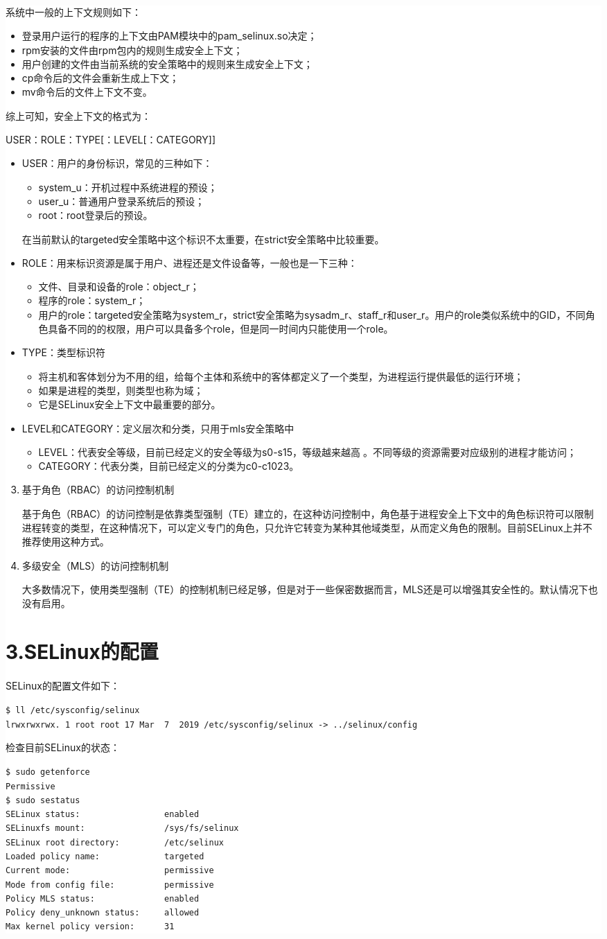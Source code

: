    系统中一般的上下文规则如下：

   - 登录用户运行的程序的上下文由PAM模块中的pam_selinux.so决定；
   - rpm安装的文件由rpm包内的规则生成安全上下文；
   - 用户创建的文件由当前系统的安全策略中的规则来生成安全上下文；
   - cp命令后的文件会重新生成上下文；
   - mv命令后的文件上下文不变。

   综上可知，安全上下文的格式为：

   USER：ROLE：TYPE[：LEVEL[：CATEGORY]]

   - USER：用户的身份标识，常见的三种如下：

     - system_u：开机过程中系统进程的预设；
     - user_u：普通用户登录系统后的预设；
     - root：root登录后的预设。

     在当前默认的targeted安全策略中这个标识不太重要，在strict安全策略中比较重要。

   - ROLE：用来标识资源是属于用户、进程还是文件设备等，一般也是一下三种：

     - 文件、目录和设备的role：object_r；
     - 程序的role：system_r；
     - 用户的role：targeted安全策略为system_r，strict安全策略为sysadm_r、staff_r和user_r。用户的role类似系统中的GID，不同角色具备不同的的权限，用户可以具备多个role，但是同一时间内只能使用一个role。

   - TYPE：类型标识符

     - 将主机和客体划分为不用的组，给每个主体和系统中的客体都定义了一个类型，为进程运行提供最低的运行环境；
     - 如果是进程的类型，则类型也称为域；
     - 它是SELinux安全上下文中最重要的部分。

   - LEVEL和CATEGORY：定义层次和分类，只用于mls安全策略中 

     - LEVEL：代表安全等级，目前已经定义的安全等级为s0-s15，等级越来越高 。不同等级的资源需要对应级别的进程才能访问；
     - CATEGORY：代表分类，目前已经定义的分类为c0-c1023。

3. 基于角色（RBAC）的访问控制机制

   基于角色（RBAC）的访问控制是依靠类型强制（TE）建立的，在这种访问控制中，角色基于进程安全上下文中的角色标识符可以限制进程转变的类型，在这种情况下，可以定义专门的角色，只允许它转变为某种其他域类型，从而定义角色的限制。目前SELinux上并不推荐使用这种方式。

4. 多级安全（MLS）的访问控制机制

   大多数情况下，使用类型强制（TE）的控制机制已经足够，但是对于一些保密数据而言，MLS还是可以增强其安全性的。默认情况下也没有启用。

# 3.SELinux的配置

SELinux的配置文件如下：

~~~shell
$ ll /etc/sysconfig/selinux
lrwxrwxrwx. 1 root root 17 Mar  7  2019 /etc/sysconfig/selinux -> ../selinux/config
~~~

检查目前SELinux的状态：

~~~shell
$ sudo getenforce
Permissive
$ sudo sestatus
SELinux status:                 enabled
SELinuxfs mount:                /sys/fs/selinux
SELinux root directory:         /etc/selinux
Loaded policy name:             targeted
Current mode:                   permissive
Mode from config file:          permissive
Policy MLS status:              enabled
Policy deny_unknown status:     allowed
Max kernel policy version:      31
~~~
